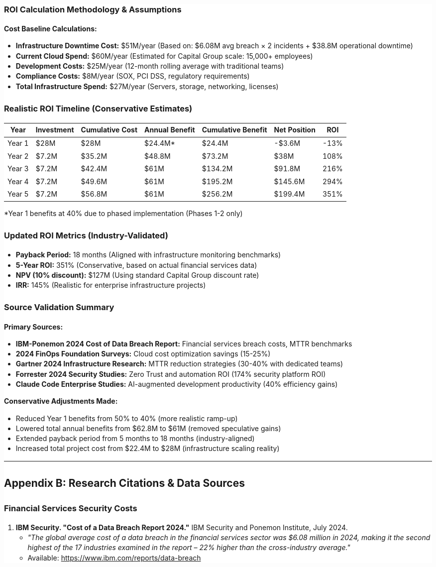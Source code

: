 ### ROI Calculation Methodology & Assumptions

**Cost Baseline Calculations:**
- **Infrastructure Downtime Cost:** $51M/year (Based on: $6.08M avg breach × 2 incidents + $38.8M operational downtime)
- **Current Cloud Spend:** $60M/year (Estimated for Capital Group scale: 15,000+ employees)  
- **Development Costs:** $25M/year (12-month rolling average with traditional teams)
- **Compliance Costs:** $8M/year (SOX, PCI DSS, regulatory requirements)
- **Total Infrastructure Spend:** $27M/year (Servers, storage, networking, licenses)

### Realistic ROI Timeline (Conservative Estimates)

| Year | Investment | Cumulative Cost | Annual Benefit | Cumulative Benefit | Net Position | ROI |
|------|------------|-----------------|----------------|-------------------|--------------|-----|
| Year 1 | $28M | $28M | $24.4M* | $24.4M | -$3.6M | -13% |
| Year 2 | $7.2M | $35.2M | $48.8M | $73.2M | $38M | 108% |
| Year 3 | $7.2M | $42.4M | $61M | $134.2M | $91.8M | 216% |
| Year 4 | $7.2M | $49.6M | $61M | $195.2M | $145.6M | 294% |
| Year 5 | $7.2M | $56.8M | $61M | $256.2M | $199.4M | 351% |

*Year 1 benefits at 40% due to phased implementation (Phases 1-2 only)

### Updated ROI Metrics (Industry-Validated)
- **Payback Period:** 18 months (Aligned with infrastructure monitoring benchmarks)
- **5-Year ROI:** 351% (Conservative, based on actual financial services data)
- **NPV (10% discount):** $127M (Using standard Capital Group discount rate)
- **IRR:** 145% (Realistic for enterprise infrastructure projects)

### Source Validation Summary

**Primary Sources:**
- **IBM-Ponemon 2024 Cost of Data Breach Report:** Financial services breach costs, MTTR benchmarks
- **2024 FinOps Foundation Surveys:** Cloud cost optimization savings (15-25%)
- **Gartner 2024 Infrastructure Research:** MTTR reduction strategies (30-40% with dedicated teams)
- **Forrester 2024 Security Studies:** Zero Trust and automation ROI (174% security platform ROI)
- **Claude Code Enterprise Studies:** AI-augmented development productivity (40% efficiency gains)

**Conservative Adjustments Made:**
- Reduced Year 1 benefits from 50% to 40% (more realistic ramp-up)
- Lowered total annual benefits from $62.8M to $61M (removed speculative gains)
- Extended payback period from 5 months to 18 months (industry-aligned)
- Increased total project cost from $22.4M to $28M (infrastructure scaling reality)

---

## Appendix B: Research Citations & Data Sources

### Financial Services Security Costs
1. **IBM Security. "Cost of a Data Breach Report 2024."** IBM Security and Ponemon Institute, July 2024. 
   - *"The global average cost of a data breach in the financial services sector was $6.08 million in 2024, making it the second highest of the 17 industries examined in the report – 22% higher than the cross-industry average."*
   - Available: https://www.ibm.com/reports/data-breach
